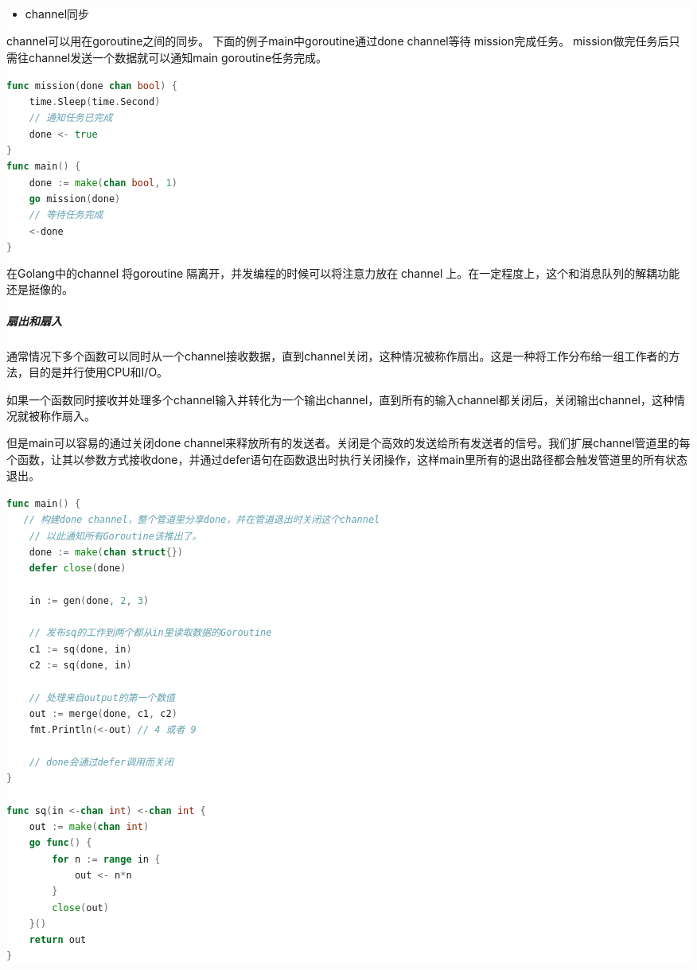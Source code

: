 * channel同步

channel可以用在goroutine之间的同步。
下面的例子main中goroutine通过done channel等待 mission完成任务。 mission做完任务后只需往channel发送一个数据就可以通知main goroutine任务完成。

```go
func mission(done chan bool) {
	time.Sleep(time.Second)
	// 通知任务已完成
	done <- true
}
func main() {
	done := make(chan bool, 1)
	go mission(done)
	// 等待任务完成
	<-done
}
```

在Golang中的channel 将goroutine 隔离开，并发编程的时候可以将注意力放在 channel 上。在一定程度上，这个和消息队列的解耦功能还是挺像的。

##### 扇出和扇入

通常情况下多个函数可以同时从一个channel接收数据，直到channel关闭，这种情况被称作扇出。这是一种将工作分布给一组工作者的方法，目的是并行使用CPU和I/O。

如果一个函数同时接收并处理多个channel输入并转化为一个输出channel，直到所有的输入channel都关闭后，关闭输出channel，这种情况就被称作扇入。

但是main可以容易的通过关闭done channel来释放所有的发送者。关闭是个高效的发送给所有发送者的信号。我们扩展channel管道里的每个函数，让其以参数方式接收done，并通过defer语句在函数退出时执行关闭操作，这样main里所有的退出路径都会触发管道里的所有状态退出。

```go
func main() {
   // 构建done channel，整个管道里分享done，并在管道退出时关闭这个channel
    // 以此通知所有Goroutine该推出了。
    done := make(chan struct{})
    defer close(done)

    in := gen(done, 2, 3)

    // 发布sq的工作到两个都从in里读取数据的Goroutine
    c1 := sq(done, in)
    c2 := sq(done, in)

    // 处理来自output的第一个数值
    out := merge(done, c1, c2)
    fmt.Println(<-out) // 4 或者 9

    // done会通过defer调用而关闭
}

func sq(in <-chan int) <-chan int {
    out := make(chan int)
    go func() {
        for n := range in {
            out <- n*n
        }
        close(out)
    }()
    return out
}
```
